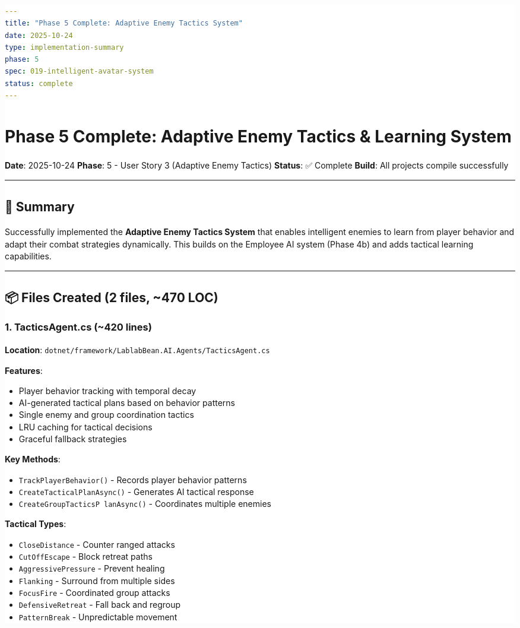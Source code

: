 ```yaml
---
title: "Phase 5 Complete: Adaptive Enemy Tactics System"
date: 2025-10-24
type: implementation-summary
phase: 5
spec: 019-intelligent-avatar-system
status: complete
---
```


# Phase 5 Complete: Adaptive Enemy Tactics & Learning System

**Date**: 2025-10-24
**Phase**: 5 - User Story 3 (Adaptive Enemy Tactics)
**Status**: ✅ Complete
**Build**: All projects compile successfully

---

## 🎯 Summary

Successfully implemented the **Adaptive Enemy Tactics System** that enables intelligent enemies to learn from player behavior and adapt their combat strategies dynamically. This builds on the Employee AI system (Phase 4b) and adds tactical learning capabilities.

---

## 📦 Files Created (2 files, ~470 LOC)

### 1. TacticsAgent.cs (~420 lines)

**Location**: `dotnet/framework/LablabBean.AI.Agents/TacticsAgent.cs`

**Features**:

- Player behavior tracking with temporal decay
- AI-generated tactical plans based on behavior patterns
- Single enemy and group coordination tactics
- LRU caching for tactical decisions
- Graceful fallback strategies

**Key Methods**:

- `TrackPlayerBehavior()` - Records player behavior patterns
- `CreateTacticalPlanAsync()` - Generates AI tactical response
- `CreateGroupTacticsP lanAsync()` - Coordinates multiple enemies

**Tactical Types**:

- `CloseDistance` - Counter ranged attacks
- `CutOffEscape` - Block retreat paths
- `AggressivePressure` - Prevent healing
- `Flanking` - Surround from multiple sides
- `FocusFire` - Coordinated group attacks
- `DefensiveRetreat` - Fall back and regroup
- `PatternBreak` - Unpredictable movement
